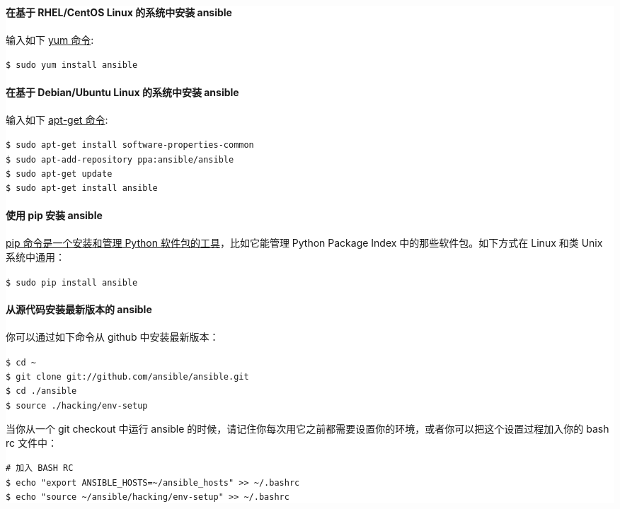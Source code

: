 
#### 在基于 RHEL/CentOS Linux 的系统中安装 ansible


输入如下 [yum 命令](http://www.cyberciti.biz/faq/rhel-centos-fedora-linux-yum-command-howto/):



```
$ sudo yum install ansible

```

#### 在基于 Debian/Ubuntu Linux 的系统中安装 ansible


输入如下 [apt-get 命令](http://www.cyberciti.biz/tips/linux-debian-package-management-cheat-sheet.html):



```
$ sudo apt-get install software-properties-common
$ sudo apt-add-repository ppa:ansible/ansible
$ sudo apt-get update
$ sudo apt-get install ansible

```

#### 使用 pip 安装 ansible


[pip 命令是一个安装和管理 Python 软件包的工具](http://www.cyberciti.biz/faq/debian-ubuntu-centos-rhel-linux-install-pipclient/)，比如它能管理 Python Package Index 中的那些软件包。如下方式在 Linux 和类 Unix 系统中通用：



```
$ sudo pip install ansible

```

#### 从源代码安装最新版本的 ansible


你可以通过如下命令从 github 中安装最新版本：



```
$ cd ~
$ git clone git://github.com/ansible/ansible.git
$ cd ./ansible
$ source ./hacking/env-setup

```

当你从一个 git checkout 中运行 ansible 的时候，请记住你每次用它之前都需要设置你的环境，或者你可以把这个设置过程加入你的 bash rc 文件中：



```
# 加入 BASH RC
$ echo "export ANSIBLE_HOSTS=~/ansible_hosts" >> ~/.bashrc
$ echo "source ~/ansible/hacking/env-setup" >> ~/.bashrc

```
